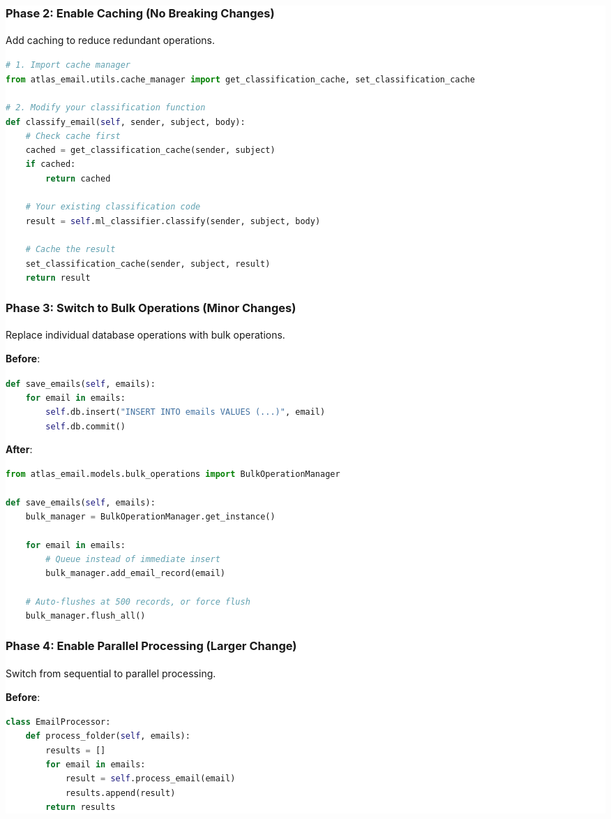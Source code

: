 
### Phase 2: Enable Caching (No Breaking Changes)
Add caching to reduce redundant operations.

```python
# 1. Import cache manager
from atlas_email.utils.cache_manager import get_classification_cache, set_classification_cache

# 2. Modify your classification function
def classify_email(self, sender, subject, body):
    # Check cache first
    cached = get_classification_cache(sender, subject)
    if cached:
        return cached
    
    # Your existing classification code
    result = self.ml_classifier.classify(sender, subject, body)
    
    # Cache the result
    set_classification_cache(sender, subject, result)
    return result
```

### Phase 3: Switch to Bulk Operations (Minor Changes)
Replace individual database operations with bulk operations.

**Before**:
```python
def save_emails(self, emails):
    for email in emails:
        self.db.insert("INSERT INTO emails VALUES (...)", email)
        self.db.commit()
```

**After**:
```python
from atlas_email.models.bulk_operations import BulkOperationManager

def save_emails(self, emails):
    bulk_manager = BulkOperationManager.get_instance()
    
    for email in emails:
        # Queue instead of immediate insert
        bulk_manager.add_email_record(email)
    
    # Auto-flushes at 500 records, or force flush
    bulk_manager.flush_all()
```

### Phase 4: Enable Parallel Processing (Larger Change)
Switch from sequential to parallel processing.

**Before**:
```python
class EmailProcessor:
    def process_folder(self, emails):
        results = []
        for email in emails:
            result = self.process_email(email)
            results.append(result)
        return results
```
